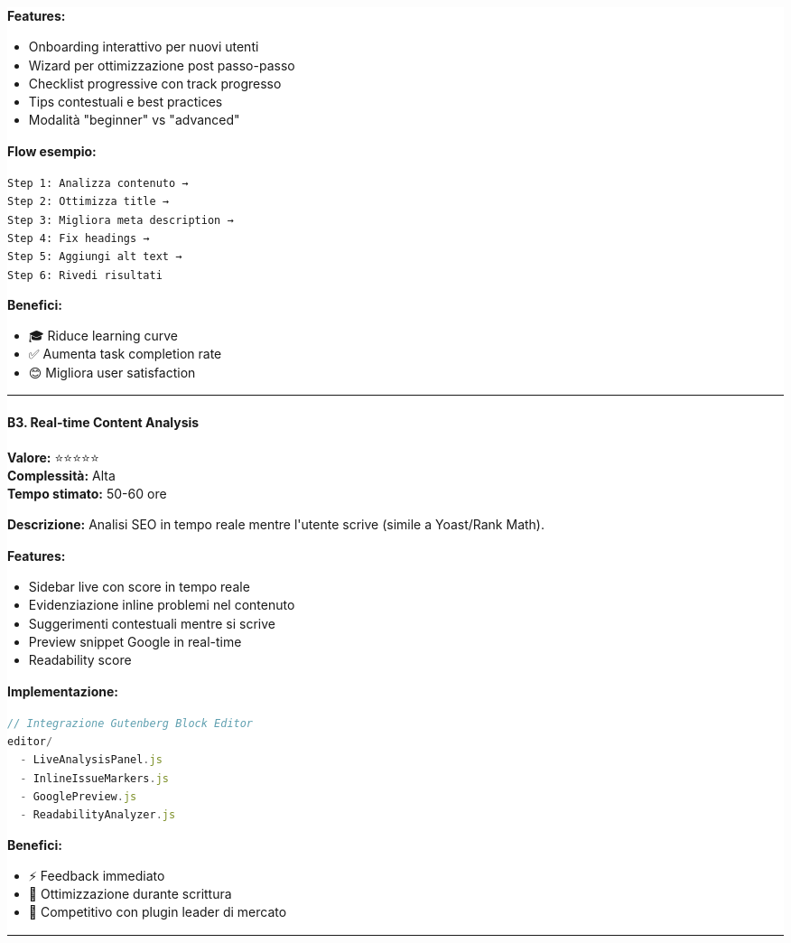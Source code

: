 **Features:**
- Onboarding interattivo per nuovi utenti
- Wizard per ottimizzazione post passo-passo
- Checklist progressive con track progresso
- Tips contestuali e best practices
- Modalità "beginner" vs "advanced"

**Flow esempio:**
```
Step 1: Analizza contenuto → 
Step 2: Ottimizza title → 
Step 3: Migliora meta description → 
Step 4: Fix headings → 
Step 5: Aggiungi alt text → 
Step 6: Rivedi risultati
```

**Benefici:**
- 🎓 Riduce learning curve
- ✅ Aumenta task completion rate
- 😊 Migliora user satisfaction

---

#### B3. Real-time Content Analysis
**Valore:** ⭐⭐⭐⭐⭐  
**Complessità:** Alta  
**Tempo stimato:** 50-60 ore

**Descrizione:**
Analisi SEO in tempo reale mentre l'utente scrive (simile a Yoast/Rank Math).

**Features:**
- Sidebar live con score in tempo reale
- Evidenziazione inline problemi nel contenuto
- Suggerimenti contestuali mentre si scrive
- Preview snippet Google in real-time
- Readability score

**Implementazione:**
```javascript
// Integrazione Gutenberg Block Editor
editor/
  - LiveAnalysisPanel.js
  - InlineIssueMarkers.js
  - GooglePreview.js
  - ReadabilityAnalyzer.js
```

**Benefici:**
- ⚡ Feedback immediato
- 🎯 Ottimizzazione durante scrittura
- 💪 Competitivo con plugin leader di mercato

---
